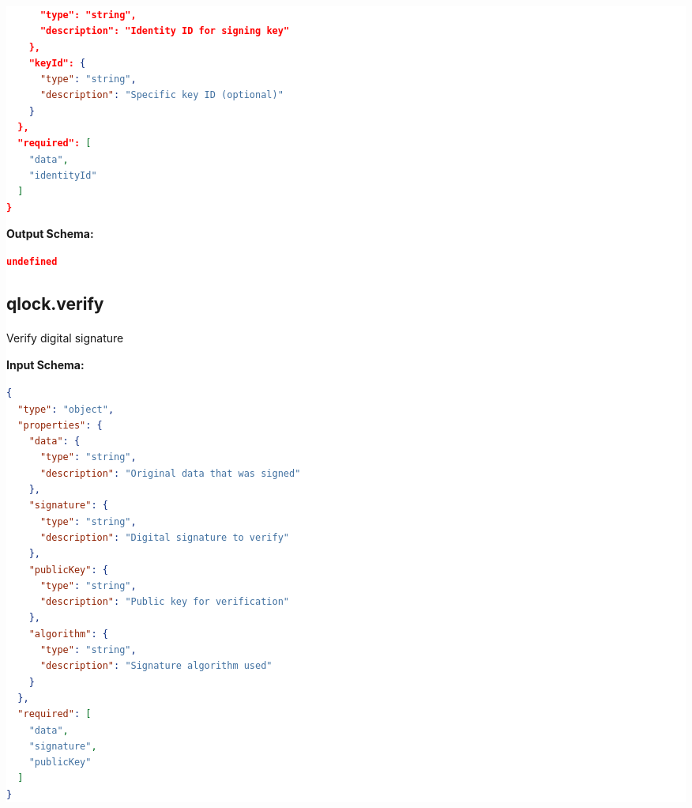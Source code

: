 ```json
      "type": "string",
      "description": "Identity ID for signing key"
    },
    "keyId": {
      "type": "string",
      "description": "Specific key ID (optional)"
    }
  },
  "required": [
    "data",
    "identityId"
  ]
}
```

**Output Schema:**
```json
undefined
```


## qlock.verify

Verify digital signature

**Input Schema:**
```json
{
  "type": "object",
  "properties": {
    "data": {
      "type": "string",
      "description": "Original data that was signed"
    },
    "signature": {
      "type": "string",
      "description": "Digital signature to verify"
    },
    "publicKey": {
      "type": "string",
      "description": "Public key for verification"
    },
    "algorithm": {
      "type": "string",
      "description": "Signature algorithm used"
    }
  },
  "required": [
    "data",
    "signature",
    "publicKey"
  ]
}
```
